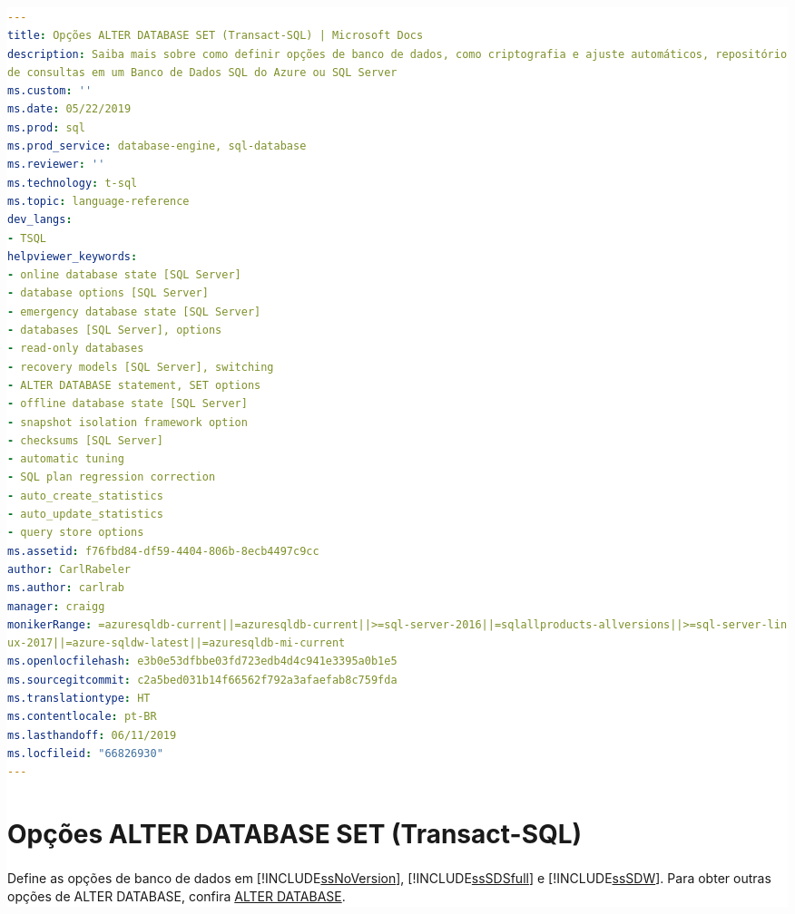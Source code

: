 ```yaml
---
title: Opções ALTER DATABASE SET (Transact-SQL) | Microsoft Docs
description: Saiba mais sobre como definir opções de banco de dados, como criptografia e ajuste automáticos, repositório de consultas em um Banco de Dados SQL do Azure ou SQL Server
ms.custom: ''
ms.date: 05/22/2019
ms.prod: sql
ms.prod_service: database-engine, sql-database
ms.reviewer: ''
ms.technology: t-sql
ms.topic: language-reference
dev_langs:
- TSQL
helpviewer_keywords:
- online database state [SQL Server]
- database options [SQL Server]
- emergency database state [SQL Server]
- databases [SQL Server], options
- read-only databases
- recovery models [SQL Server], switching
- ALTER DATABASE statement, SET options
- offline database state [SQL Server]
- snapshot isolation framework option
- checksums [SQL Server]
- automatic tuning
- SQL plan regression correction
- auto_create_statistics
- auto_update_statistics
- query store options
ms.assetid: f76fbd84-df59-4404-806b-8ecb4497c9cc
author: CarlRabeler
ms.author: carlrab
manager: craigg
monikerRange: =azuresqldb-current||=azuresqldb-current||>=sql-server-2016||=sqlallproducts-allversions||>=sql-server-linux-2017||=azure-sqldw-latest||=azuresqldb-mi-current
ms.openlocfilehash: e3b0e53dfbbe03fd723edb4d4c941e3395a0b1e5
ms.sourcegitcommit: c2a5bed031b14f66562f792a3afaefab8c759fda
ms.translationtype: HT
ms.contentlocale: pt-BR
ms.lasthandoff: 06/11/2019
ms.locfileid: "66826930"
---
```

# <a name="alter-database-set-options-transact-sql"></a>Opções ALTER DATABASE SET (Transact-SQL)

Define as opções de banco de dados em [!INCLUDE[ssNoVersion](../../includes/ssnoversion-md.md)], [!INCLUDE[ssSDSfull](../../includes/sssdsfull-md.md)] e [!INCLUDE[ssSDW](../../includes/sssdw-md.md)]. Para obter outras opções de ALTER DATABASE, confira [ALTER DATABASE](../../t-sql/statements/alter-database-transact-sql.md).

